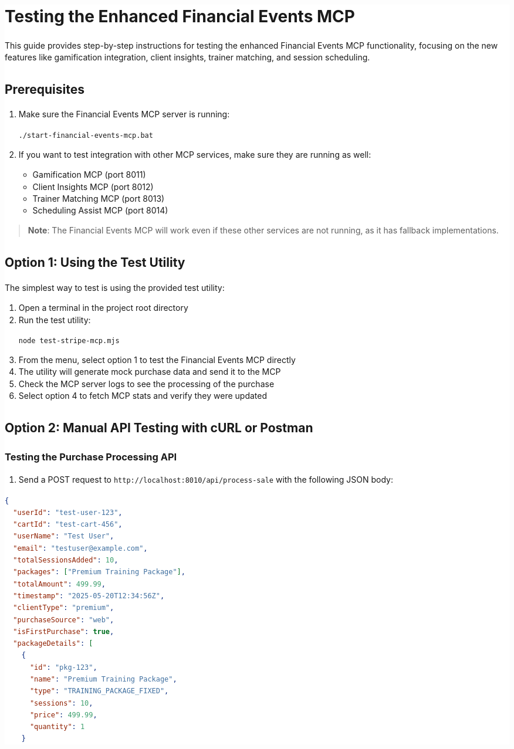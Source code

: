 # Testing the Enhanced Financial Events MCP

This guide provides step-by-step instructions for testing the enhanced Financial Events MCP functionality, focusing on the new features like gamification integration, client insights, trainer matching, and session scheduling.

## Prerequisites

1. Make sure the Financial Events MCP server is running:
   ```
   ./start-financial-events-mcp.bat
   ```

2. If you want to test integration with other MCP services, make sure they are running as well:
   - Gamification MCP (port 8011)
   - Client Insights MCP (port 8012)
   - Trainer Matching MCP (port 8013)
   - Scheduling Assist MCP (port 8014)

> **Note**: The Financial Events MCP will work even if these other services are not running, as it has fallback implementations.

## Option 1: Using the Test Utility

The simplest way to test is using the provided test utility:

1. Open a terminal in the project root directory
2. Run the test utility:
   ```
   node test-stripe-mcp.mjs
   ```
3. From the menu, select option 1 to test the Financial Events MCP directly
4. The utility will generate mock purchase data and send it to the MCP
5. Check the MCP server logs to see the processing of the purchase
6. Select option 4 to fetch MCP stats and verify they were updated

## Option 2: Manual API Testing with cURL or Postman

### Testing the Purchase Processing API

1. Send a POST request to `http://localhost:8010/api/process-sale` with the following JSON body:

```json
{
  "userId": "test-user-123",
  "cartId": "test-cart-456",
  "userName": "Test User",
  "email": "testuser@example.com",
  "totalSessionsAdded": 10,
  "packages": ["Premium Training Package"],
  "totalAmount": 499.99,
  "timestamp": "2025-05-20T12:34:56Z",
  "clientType": "premium",
  "purchaseSource": "web",
  "isFirstPurchase": true,
  "packageDetails": [
    {
      "id": "pkg-123",
      "name": "Premium Training Package",
      "type": "TRAINING_PACKAGE_FIXED",
      "sessions": 10,
      "price": 499.99,
      "quantity": 1
    }
```